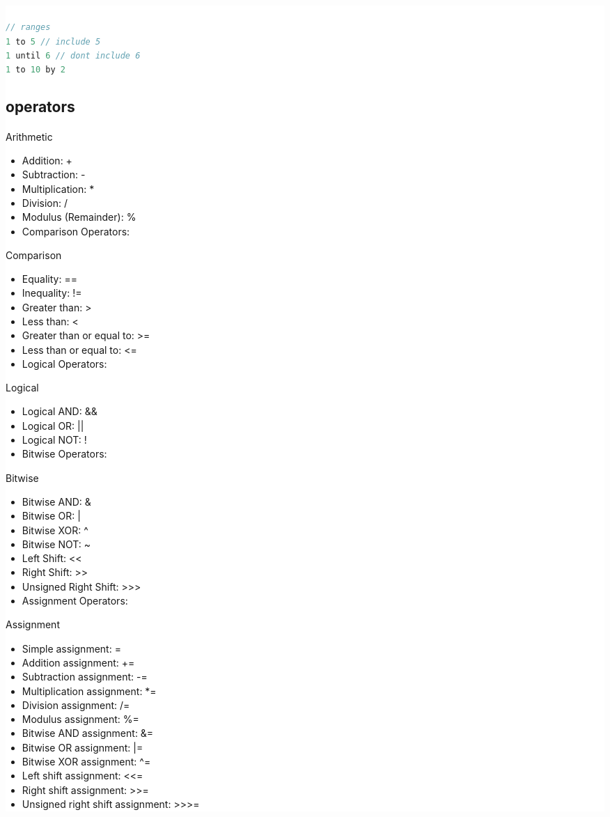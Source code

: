 ```scala

// ranges
1 to 5 // include 5
1 until 6 // dont include 6
1 to 10 by 2
```

## operators
Arithmetic
- Addition: +
- Subtraction: -
- Multiplication: *
- Division: /
- Modulus (Remainder): %
- Comparison Operators:

Comparison
- Equality: ==
- Inequality: !=
- Greater than: >
- Less than: <
- Greater than or equal to: >=
- Less than or equal to: <=
- Logical Operators:

Logical
- Logical AND: &&
- Logical OR: ||
- Logical NOT: !
- Bitwise Operators:

Bitwise
- Bitwise AND: &
- Bitwise OR: |
- Bitwise XOR: ^
- Bitwise NOT: ~
- Left Shift: <<
- Right Shift: >>
- Unsigned Right Shift: >>>
- Assignment Operators:

Assignment
- Simple assignment: =
- Addition assignment: +=
- Subtraction assignment: -=
- Multiplication assignment: *=
- Division assignment: /=
- Modulus assignment: %=
- Bitwise AND assignment: &=
- Bitwise OR assignment: |=
- Bitwise XOR assignment: ^=
- Left shift assignment: <<=
- Right shift assignment: >>=
- Unsigned right shift assignment: >>>=
